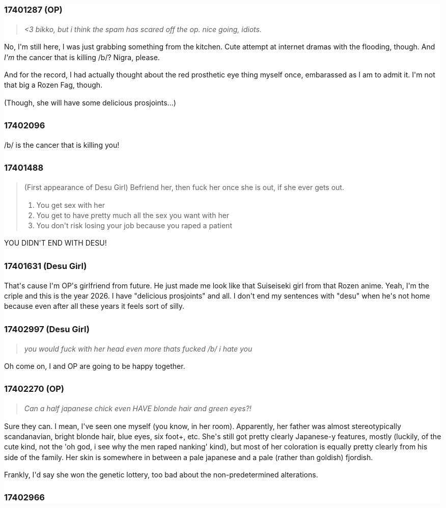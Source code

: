 ### 17401287 (OP) ###

> _<3 bikko, but i think the spam has scared off the op. nice going, idiots._

No, I'm still here, I was just grabbing something from the kitchen. Cute attempt at internet dramas with the flooding, though. And *I'm* the cancer that is killing /b/? Nigra, please.

And for the record, I had actually thought about the red prosthetic eye thing myself once, embarassed as I am to admit it. I'm not that big a Rozen Fag, though.

(Though, she will have some delicious prosjoints...)

### 17402096 ###

/b/ is the cancer that is killing you!

### 17401488 ###

> (First appearance of Desu Girl)
> Befriend her, then fuck her once she is out, if she ever gets out.
> 
> 1. You get sex with her
> 2. You get to have pretty much all the sex you want with her
> 3. You don't risk losing your job because you raped a patient

YOU DIDN'T END WITH DESU!

### 17401631 (Desu Girl) ###

That's cause I'm OP's girlfriend from future. He just made me look like that Suiseiseki girl from that Rozen anime. Yeah, I'm the criple and this is the year 2026. I have "delicious prosjoints" and all. I don't end my sentences with "desu" when he's not home because even after all these years it feels sort of silly.

### 17402997 (Desu Girl) ###

> _you would fuck with her head even more_
> _thats fucked /b/_
> _i hate you_

Oh come on, I and OP are going to be happy together.

### 17402270 (OP) ###

> _Can a half japanese chick even HAVE blonde hair and green eyes?!_

Sure they can. I mean, I've seen one myself (you know, in her room). Apparently, her father was almost stereotypically scandanavian, bright blonde hair, blue eyes, six foot+, etc. She's still got pretty clearly Japanese-y features, mostly (luckily, of the cute kind, not the 'oh god, i see why the men raped nanking' kind), but most of her coloration is equally pretty clearly from his side of the family. Her skin is somewhere in between a pale japanese and a pale (rather than goldish) fjordish.

Frankly, I'd say she won the genetic lottery, too bad about the non-predetermined alterations.

### 17402966 ###
